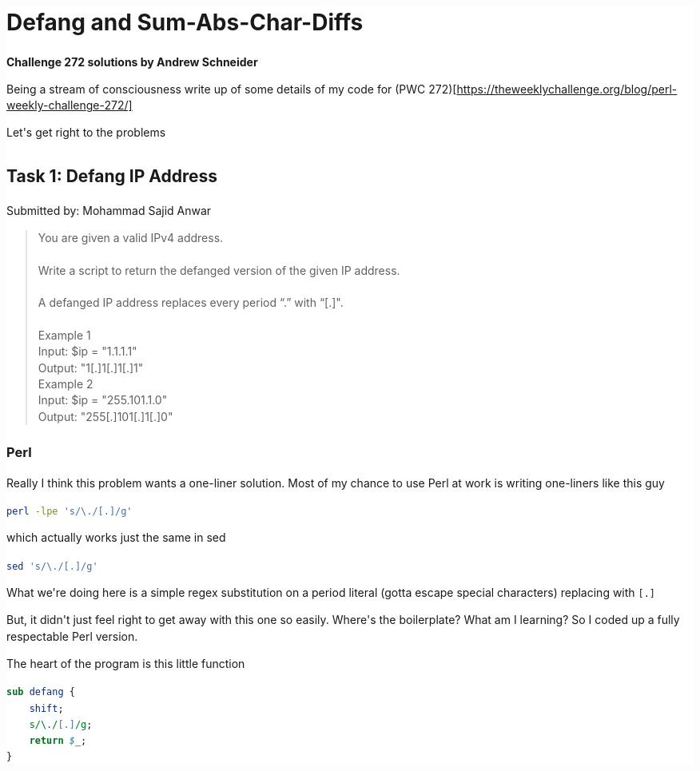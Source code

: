# Defang and Sum-Abs-Char-Diffs 

**Challenge 272 solutions by Andrew Schneider**

Being a stream of consciousness write up of some details of my code for (PWC 272)[https://theweeklychallenge.org/blog/perl-weekly-challenge-272/]

Let's get right to the problems

## Task 1: Defang IP Address
Submitted by: Mohammad Sajid Anwar

> You are given a valid IPv4 address.<br/>
> <br/>
> Write a script to return the defanged version of the given IP address.<br/>
> <br/>
> A defanged IP address replaces every period “.” with “[.]".<br/>
> <br/>
> Example 1<br/>
> Input: $ip = "1.1.1.1"<br/>
> Output: "1[.]1[.]1[.]1"<br/>
> Example 2<br/>
> Input: $ip = "255.101.1.0"<br/>
> Output: "255[.]101[.]1[.]0"<br/>

### Perl

Really I think this problem wants a one-liner solution. Most of my chance to use Perl at work is writing one-liners like this guy

```bash
perl -lpe 's/\./[.]/g'
```

which actually works just the same in sed

```bash
sed 's/\./[.]/g'
```

What we're doing here is a simple regex substitution on a period literal (gotta escape special characters) replacing with `[.]`

But, it didn't just feel right to get away with this one so easily. Where's the boilerplate? What am I learning? So I coded up a fully respectable Perl version.

The heart of the program is this little function

```perl
sub defang {
    shift;
    s/\./[.]/g;
    return $_;
}
```
